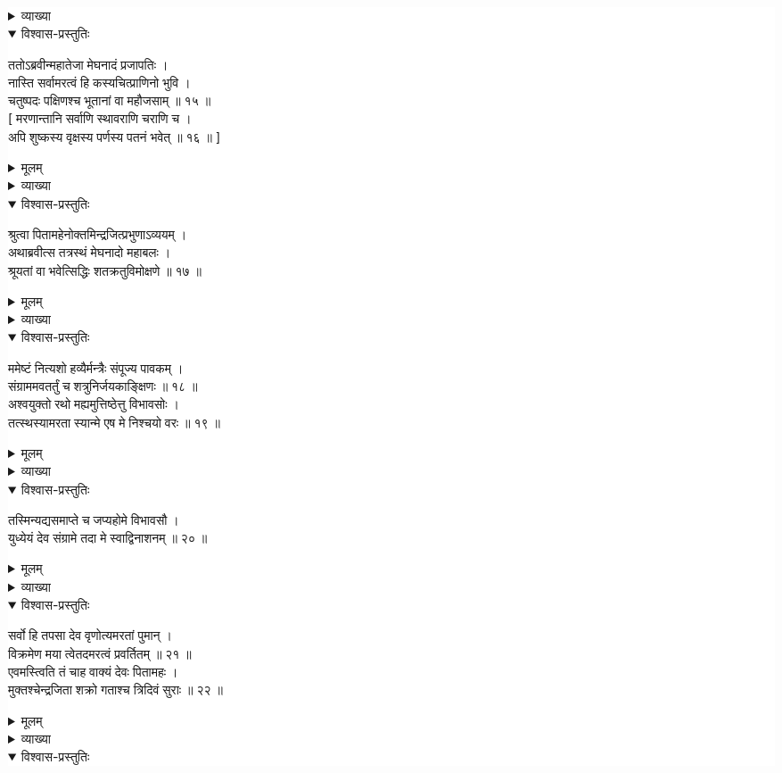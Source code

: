 <details><summary>व्याख्या</summary></details>

<details open><summary>विश्वास-प्रस्तुतिः</summary>

ततोऽब्रवीन्महातेजा मेघनादं प्रजापतिः ।  
नास्ति सर्वामरत्वं हि कस्यचित्प्राणिनो भुवि ।  
चतुष्पदः पक्षिणश्च भूतानां वा महौजसाम् ॥ १५ ॥  
\[ मरणान्तानि सर्वाणि स्थावराणि चराणि च ।  
अपि शुष्कस्य वृक्षस्य पर्णस्य पतनं भवेत् ॥ १६ ॥ \]
</details>

<details><summary>मूलम्</summary></details>

<details><summary>व्याख्या</summary></details>

<details open><summary>विश्वास-प्रस्तुतिः</summary>

श्रुत्वा पितामहेनोक्तमिन्द्रजित्प्रभुणाऽव्ययम् ।  
अथाब्रवीत्स तत्रस्थं मेघनादो महाबलः ।  
श्रूयतां वा भवेत्सिद्धिः शतक्रतुविमोक्षणे ॥ १७ ॥
</details>

<details><summary>मूलम्</summary></details>

<details><summary>व्याख्या</summary></details>

<details open><summary>विश्वास-प्रस्तुतिः</summary>

ममेष्टं नित्यशो हव्यैर्मन्त्रैः संपूज्य पावकम् ।  
संग्राममवतर्तुं च शत्रुनिर्जयकाङ्क्षिणः ॥ १८ ॥  
अश्वयुक्तो रथो मह्यमुत्तिष्ठेत्तु विभावसोः ।  
तत्स्थस्यामरता स्यान्मे एष मे निश्चयो वरः ॥ १९ ॥
</details>

<details><summary>मूलम्</summary></details>

<details><summary>व्याख्या</summary></details>

<details open><summary>विश्वास-प्रस्तुतिः</summary>

तस्मिन्यद्यसमाप्ते च जप्यहोमे विभावसौ ।  
युध्येयं देव संग्रामे तदा मे स्वाद्विनाशनम् ॥ २० ॥
</details>

<details><summary>मूलम्</summary></details>

<details><summary>व्याख्या</summary></details>

<details open><summary>विश्वास-प्रस्तुतिः</summary>

सर्वो हि तपसा देव वृणोत्यमरतां पुमान् ।  
विक्रमेण मया त्वेतदमरत्वं प्रवर्तितम् ॥ २१ ॥  
एवमस्त्विति तं चाह वाक्यं देवः पितामहः ।  
मुक्तश्चेन्द्रजिता शक्रो गताश्च त्रिदिवं सुराः ॥ २२ ॥
</details>

<details><summary>मूलम्</summary></details>

<details><summary>व्याख्या</summary></details>

<details open><summary>विश्वास-प्रस्तुतिः</summary>
